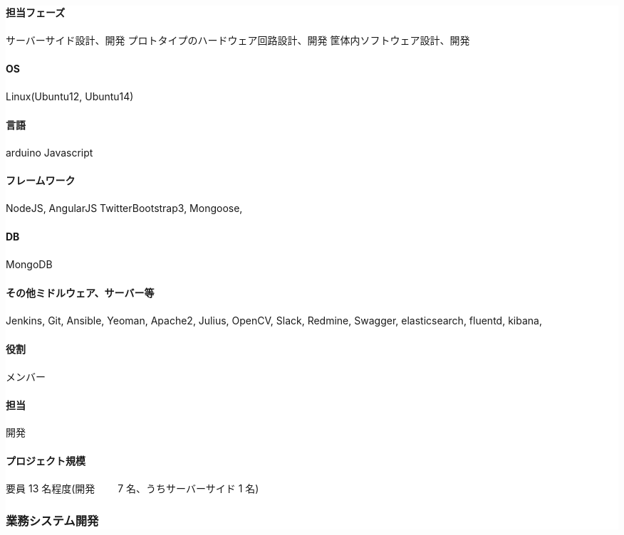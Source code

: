 #### 担当フェーズ

サーバーサイド設計、開発
プロトタイプのハードウェア回路設計、開発
筐体内ソフトウェア設計、開発

#### OS

Linux(Ubuntu12, Ubuntu14)

#### 言語

arduino
Javascript

#### フレームワーク

NodeJS,
AngularJS
TwitterBootstrap3,
Mongoose,

#### DB

MongoDB

#### その他ミドルウェア、サーバー等

Jenkins,
Git,
Ansible,
Yeoman,
Apache2,
Julius,
OpenCV,
Slack,
Redmine,
Swagger,
elasticsearch,
fluentd,
kibana,

#### 役割

メンバー

#### 担当

開発

#### プロジェクト規模

要員 13 名程度(開発　　 7 名、うちサーバーサイド 1 名)

### 業務システム開発
